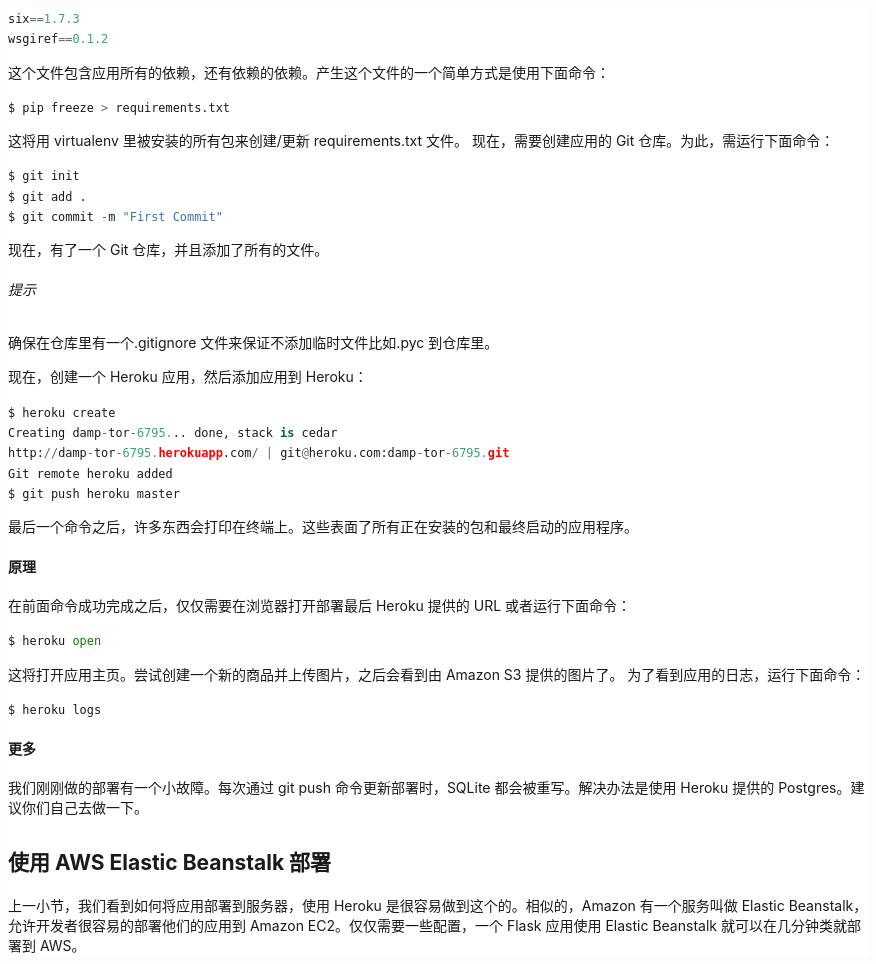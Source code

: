 ```py
six==1.7.3
wsgiref==0.1.2 
```

这个文件包含应用所有的依赖，还有依赖的依赖。产生这个文件的一个简单方式是使用下面命令：

```py
$ pip freeze > requirements.txt 
```

这将用 virtualenv 里被安装的所有包来创建/更新 requirements.txt 文件。
现在，需要创建应用的 Git 仓库。为此，需运行下面命令：

```py
$ git init
$ git add .
$ git commit -m "First Commit" 
```

现在，有了一个 Git 仓库，并且添加了所有的文件。

###### 提示

确保在仓库里有一个.gitignore 文件来保证不添加临时文件比如.pyc 到仓库里。

现在，创建一个 Heroku 应用，然后添加应用到 Heroku：

```py
$ heroku create
Creating damp-tor-6795... done, stack is cedar
http://damp-tor-6795.herokuapp.com/ | git@heroku.com:damp-tor-6795.git
Git remote heroku added
$ git push heroku master 
```

最后一个命令之后，许多东西会打印在终端上。这些表面了所有正在安装的包和最终启动的应用程序。

#### 原理

在前面命令成功完成之后，仅仅需要在浏览器打开部署最后 Heroku 提供的 URL 或者运行下面命令：

```py
$ heroku open 
```

这将打开应用主页。尝试创建一个新的商品并上传图片，之后会看到由 Amazon S3 提供的图片了。
为了看到应用的日志，运行下面命令：

```py
$ heroku logs 
```

#### 更多

我们刚刚做的部署有一个小故障。每次通过 git push 命令更新部署时，SQLite 都会被重写。解决办法是使用 Heroku 提供的 Postgres。建议你们自己去做一下。

## 使用 AWS Elastic Beanstalk 部署

上一小节，我们看到如何将应用部署到服务器，使用 Heroku 是很容易做到这个的。相似的，Amazon 有一个服务叫做 Elastic Beanstalk，允许开发者很容易的部署他们的应用到 Amazon EC2。仅仅需要一些配置，一个 Flask 应用使用 Elastic Beanstalk 就可以在几分钟类就部署到 AWS。
